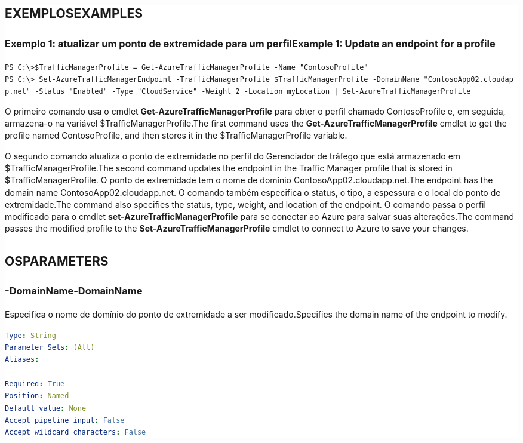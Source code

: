 ## <span data-ttu-id="80d45-110">EXEMPLOS</span><span class="sxs-lookup"><span data-stu-id="80d45-110">EXAMPLES</span></span>

### <span data-ttu-id="80d45-111">Exemplo 1: atualizar um ponto de extremidade para um perfil</span><span class="sxs-lookup"><span data-stu-id="80d45-111">Example 1: Update an endpoint for a profile</span></span>
```
PS C:\>$TrafficManagerProfile = Get-AzureTrafficManagerProfile -Name "ContosoProfile"
PS C:\> Set-AzureTrafficManagerEndpoint -TrafficManagerProfile $TrafficManagerProfile -DomainName "ContosoApp02.cloudapp.net" -Status "Enabled" -Type "CloudService" -Weight 2 -Location myLocation | Set-AzureTrafficManagerProfile
```

<span data-ttu-id="80d45-112">O primeiro comando usa o cmdlet **Get-AzureTrafficManagerProfile** para obter o perfil chamado ContosoProfile e, em seguida, armazena-o na variável $TrafficManagerProfile.</span><span class="sxs-lookup"><span data-stu-id="80d45-112">The first command uses the **Get-AzureTrafficManagerProfile** cmdlet to get the profile named ContosoProfile, and then stores it in the $TrafficManagerProfile variable.</span></span>

<span data-ttu-id="80d45-113">O segundo comando atualiza o ponto de extremidade no perfil do Gerenciador de tráfego que está armazenado em $TrafficManagerProfile.</span><span class="sxs-lookup"><span data-stu-id="80d45-113">The second command updates the endpoint in the Traffic Manager profile that is stored in $TrafficManagerProfile.</span></span>
<span data-ttu-id="80d45-114">O ponto de extremidade tem o nome de domínio ContosoApp02.cloudapp.net.</span><span class="sxs-lookup"><span data-stu-id="80d45-114">The endpoint has the domain name ContosoApp02.cloudapp.net.</span></span>
<span data-ttu-id="80d45-115">O comando também especifica o status, o tipo, a espessura e o local do ponto de extremidade.</span><span class="sxs-lookup"><span data-stu-id="80d45-115">The command also specifies the status, type, weight, and location of the endpoint.</span></span>
<span data-ttu-id="80d45-116">O comando passa o perfil modificado para o cmdlet **set-AzureTrafficManagerProfile** para se conectar ao Azure para salvar suas alterações.</span><span class="sxs-lookup"><span data-stu-id="80d45-116">The command passes the modified profile to the **Set-AzureTrafficManagerProfile** cmdlet to connect to Azure to save your changes.</span></span>

## <span data-ttu-id="80d45-117">OS</span><span class="sxs-lookup"><span data-stu-id="80d45-117">PARAMETERS</span></span>

### <span data-ttu-id="80d45-118">-DomainName</span><span class="sxs-lookup"><span data-stu-id="80d45-118">-DomainName</span></span>
<span data-ttu-id="80d45-119">Especifica o nome de domínio do ponto de extremidade a ser modificado.</span><span class="sxs-lookup"><span data-stu-id="80d45-119">Specifies the domain name of the endpoint to modify.</span></span>

```yaml
Type: String
Parameter Sets: (All)
Aliases: 

Required: True
Position: Named
Default value: None
Accept pipeline input: False
Accept wildcard characters: False
```
